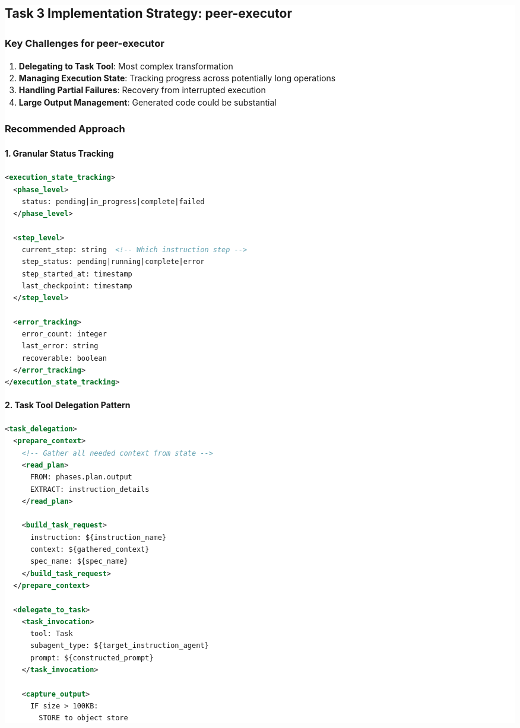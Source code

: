 ```xml
```

## Task 3 Implementation Strategy: peer-executor

### Key Challenges for peer-executor

1. **Delegating to Task Tool**: Most complex transformation
2. **Managing Execution State**: Tracking progress across potentially long operations
3. **Handling Partial Failures**: Recovery from interrupted execution
4. **Large Output Management**: Generated code could be substantial

### Recommended Approach

#### 1. Granular Status Tracking

```xml
<execution_state_tracking>
  <phase_level>
    status: pending|in_progress|complete|failed
  </phase_level>
  
  <step_level>
    current_step: string  <!-- Which instruction step -->
    step_status: pending|running|complete|error
    step_started_at: timestamp
    last_checkpoint: timestamp
  </step_level>
  
  <error_tracking>
    error_count: integer
    last_error: string
    recoverable: boolean
  </error_tracking>
</execution_state_tracking>
```

#### 2. Task Tool Delegation Pattern

```xml
<task_delegation>
  <prepare_context>
    <!-- Gather all needed context from state -->
    <read_plan>
      FROM: phases.plan.output
      EXTRACT: instruction_details
    </read_plan>
    
    <build_task_request>
      instruction: ${instruction_name}
      context: ${gathered_context}
      spec_name: ${spec_name}
    </build_task_request>
  </prepare_context>
  
  <delegate_to_task>
    <task_invocation>
      tool: Task
      subagent_type: ${target_instruction_agent}
      prompt: ${constructed_prompt}
    </task_invocation>
    
    <capture_output>
      IF size > 100KB:
        STORE to object store
```